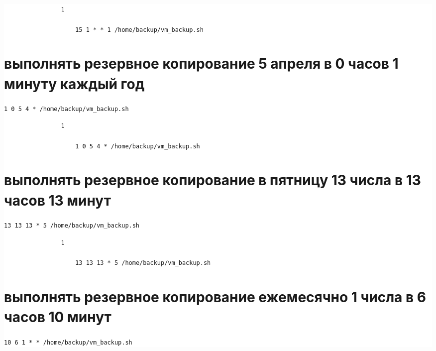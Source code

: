 				
					
				
					1
				
						15 1 * * 1 /home/backup/vm_backup.sh
					
				
			
		

# выполнять резервное копирование 5 апреля в 0 часов 1 минуту каждый год

		
		
			
			
			
```
1 0 5 4 * /home/backup/vm_backup.sh
```
			
				
					
				
					1
				
						1 0 5 4 * /home/backup/vm_backup.sh
					
				
			
		

# выполнять резервное копирование в пятницу 13 числа в 13 часов 13 минут

		
		
			
			
			
```
13 13 13 * 5 /home/backup/vm_backup.sh
```
			
				
					
				
					1
				
						13 13 13 * 5 /home/backup/vm_backup.sh
					
				
			
		

# выполнять резервное копирование ежемесячно 1 числа в 6 часов 10 минут

		
		
			
			
			
```
10 6 1 * * /home/backup/vm_backup.sh
```
			